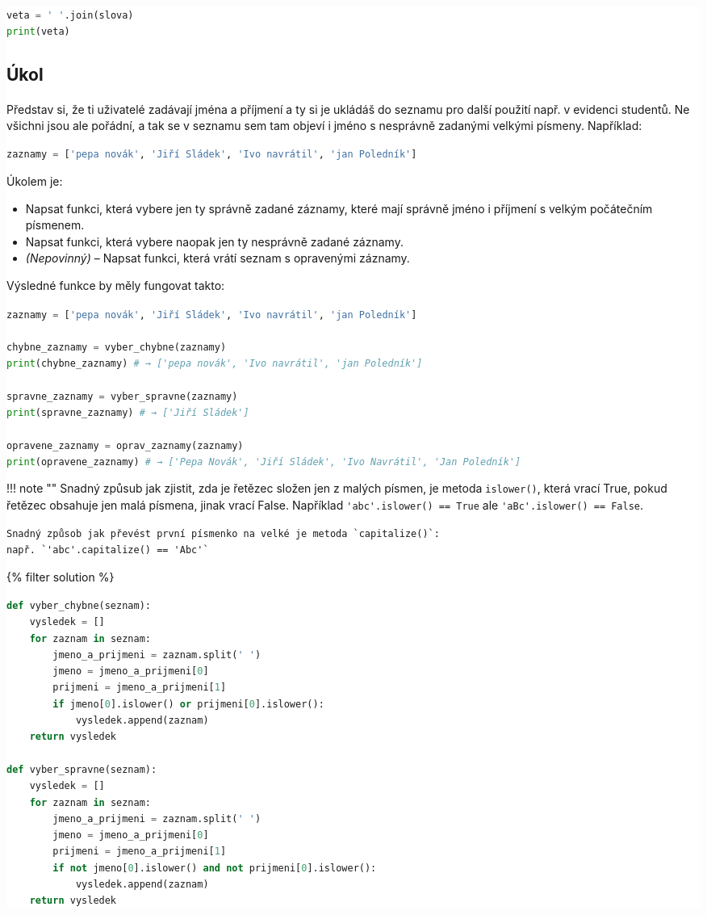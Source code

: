 ```python
veta = ' '.join(slova)
print(veta)
```

## Úkol

Představ si, že ti uživatelé zadávají jména a příjmení a ty si je ukládáš do
seznamu pro další použití např. v evidenci studentů. Ne všichni jsou ale pořádní,
a tak se v seznamu sem tam objeví i jméno s nesprávně zadanými velkými písmeny.
Například:

```python
zaznamy = ['pepa novák', 'Jiří Sládek', 'Ivo navrátil', 'jan Poledník']
```

Úkolem je:

* Napsat funkci, která vybere jen ty správně zadané záznamy, které mají správně
jméno i příjmení s velkým počátečním písmenem.
* Napsat funkci, která vybere naopak jen ty nesprávně zadané záznamy.
* *(Nepovinný)* – Napsat funkci, která vrátí seznam s opravenými záznamy.

Výsledné funkce by měly fungovat takto:

```python
zaznamy = ['pepa novák', 'Jiří Sládek', 'Ivo navrátil', 'jan Poledník']

chybne_zaznamy = vyber_chybne(zaznamy)
print(chybne_zaznamy) # → ['pepa novák', 'Ivo navrátil', 'jan Poledník']

spravne_zaznamy = vyber_spravne(zaznamy)
print(spravne_zaznamy) # → ['Jiří Sládek']

opravene_zaznamy = oprav_zaznamy(zaznamy)
print(opravene_zaznamy) # → ['Pepa Novák', 'Jiří Sládek', 'Ivo Navrátil', 'Jan Poledník']
```

!!! note ""
    Snadný způsub jak zjistit, zda je řetězec složen jen z malých písmen,
    je metoda `islower()`, která vrací True, pokud řetězec obsahuje jen malá
    písmena, jinak vrací False. Například `'abc'.islower() == True` ale
    `'aBc'.islower() == False`.

    Snadný způsob jak převést první písmenko na velké je metoda `capitalize()`:
    např. `'abc'.capitalize() == 'Abc'`

{% filter solution %}
```python
def vyber_chybne(seznam):
    vysledek = []
    for zaznam in seznam:
        jmeno_a_prijmeni = zaznam.split(' ')
        jmeno = jmeno_a_prijmeni[0]
        prijmeni = jmeno_a_prijmeni[1]
        if jmeno[0].islower() or prijmeni[0].islower():
            vysledek.append(zaznam)
    return vysledek

def vyber_spravne(seznam):
    vysledek = []
    for zaznam in seznam:
        jmeno_a_prijmeni = zaznam.split(' ')
        jmeno = jmeno_a_prijmeni[0]
        prijmeni = jmeno_a_prijmeni[1]
        if not jmeno[0].islower() and not prijmeni[0].islower():
            vysledek.append(zaznam)
    return vysledek
```